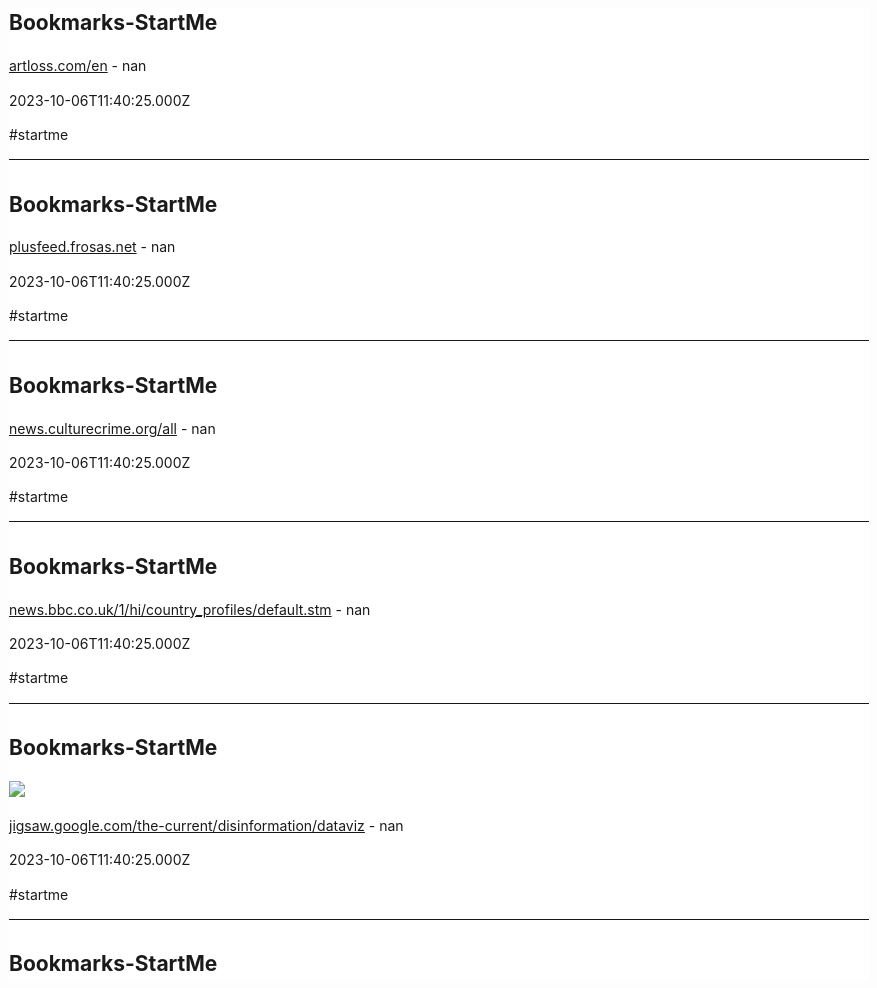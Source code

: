 ## Bookmarks-StartMe

[artloss.com/en](http://www.artloss.com/en) - nan

2023-10-06T11:40:25.000Z

#startme

---

## Bookmarks-StartMe

[plusfeed.frosas.net](http://plusfeed.frosas.net) - nan

2023-10-06T11:40:25.000Z

#startme

---

## Bookmarks-StartMe

[news.culturecrime.org/all](http://news.culturecrime.org/all) - nan

2023-10-06T11:40:25.000Z

#startme

---

## Bookmarks-StartMe

[news.bbc.co.uk/1/hi/country_profiles/default.stm](http://news.bbc.co.uk/1/hi/country_profiles/default.stm) - nan

2023-10-06T11:40:25.000Z

#startme

---

## Bookmarks-StartMe

![](https://jigsaw.google.com/static/images/social-share.jpg?cache=df11f5c)

[jigsaw.google.com/the-current/disinformation/dataviz](http://jigsaw.google.com/the-current/disinformation/dataviz) - nan

2023-10-06T11:40:25.000Z

#startme

---

## Bookmarks-StartMe
